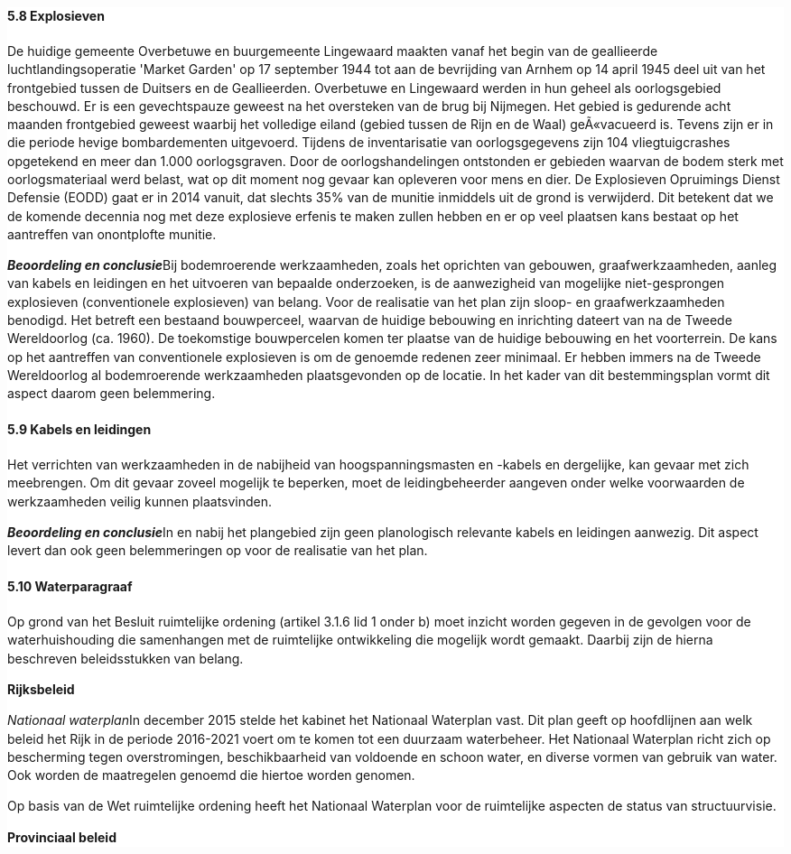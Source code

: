 #### 5\.8 Explosieven

De huidige gemeente Overbetuwe en buurgemeente Lingewaard maakten vanaf het begin van de geallieerde luchtlandingsoperatie 'Market Garden' op 17 september 1944 tot aan de bevrijding van Arnhem op 14 april 1945 deel uit van het frontgebied tussen de Duitsers en de Geallieerden. Overbetuwe en Lingewaard werden in hun geheel als oorlogsgebied beschouwd. Er is een gevechtspauze geweest na het oversteken van de brug bij Nijmegen. Het gebied is gedurende acht maanden frontgebied geweest waarbij het volledige eiland (gebied tussen de Rijn en de Waal) geÃ«vacueerd is. Tevens zijn er in die periode hevige bombardementen uitgevoerd. Tijdens de inventarisatie van oorlogsgegevens zijn 104 vliegtuigcrashes opgetekend en meer dan 1\.000 oorlogsgraven. Door de oorlogshandelingen ontstonden er gebieden waarvan de bodem sterk met oorlogsmateriaal werd belast, wat op dit moment nog gevaar kan opleveren voor mens en dier. De Explosieven Opruimings Dienst Defensie (EODD) gaat er in 2014 vanuit, dat slechts 35% van de munitie inmiddels uit de grond is verwijderd. Dit betekent dat we de komende decennia nog met deze explosieve erfenis te maken zullen hebben en er op veel plaatsen kans bestaat op het aantreffen van onontplofte munitie.

***Beoordeling en conclusie***Bij bodemroerende werkzaamheden, zoals het oprichten van gebouwen, graafwerkzaamheden, aanleg van kabels en leidingen en het uitvoeren van bepaalde onderzoeken, is de aanwezigheid van mogelijke niet\-gesprongen explosieven (conventionele explosieven) van belang. Voor de realisatie van het plan zijn sloop\- en graafwerkzaamheden benodigd. Het betreft een bestaand bouwperceel, waarvan de huidige bebouwing en inrichting dateert van na de Tweede Wereldoorlog (ca. 1960\). De toekomstige bouwpercelen komen ter plaatse van de huidige bebouwing en het voorterrein. De kans op het aantreffen van conventionele explosieven is om de genoemde redenen zeer minimaal. Er hebben immers na de Tweede Wereldoorlog al bodemroerende werkzaamheden plaatsgevonden op de locatie. In het kader van dit bestemmingsplan vormt dit aspect daarom geen belemmering.

#### 5\.9 Kabels en leidingen

Het verrichten van werkzaamheden in de nabijheid van hoogspanningsmasten en \-kabels en dergelijke, kan gevaar met zich meebrengen. Om dit gevaar zoveel mogelijk te beperken, moet de leidingbeheerder aangeven onder welke voorwaarden de werkzaamheden veilig kunnen plaatsvinden.

***Beoordeling en conclusie***In en nabij het plangebied zijn geen planologisch relevante kabels en leidingen aanwezig. Dit aspect levert dan ook geen belemmeringen op voor de realisatie van het plan.

#### 5\.10 Waterparagraaf

Op grond van het Besluit ruimtelijke ordening (artikel 3\.1\.6 lid 1 onder b) moet inzicht worden gegeven in de gevolgen voor de waterhuishouding die samenhangen met de ruimtelijke ontwikkeling die mogelijk wordt gemaakt. Daarbij zijn de hierna beschreven beleidsstukken van belang.

**Rijksbeleid**

*Nationaal waterplan*In december 2015 stelde het kabinet het Nationaal Waterplan vast. Dit plan geeft op hoofdlijnen aan welk beleid het Rijk in de periode 2016\-2021 voert om te komen tot een duurzaam waterbeheer. Het Nationaal Waterplan richt zich op bescherming tegen overstromingen, beschikbaarheid van voldoende en schoon water, en diverse vormen van gebruik van water. Ook worden de maatregelen genoemd die hiertoe worden genomen.

Op basis van de Wet ruimtelijke ordening heeft het Nationaal Waterplan voor de ruimtelijke aspecten de status van structuurvisie.

**Provinciaal beleid**
